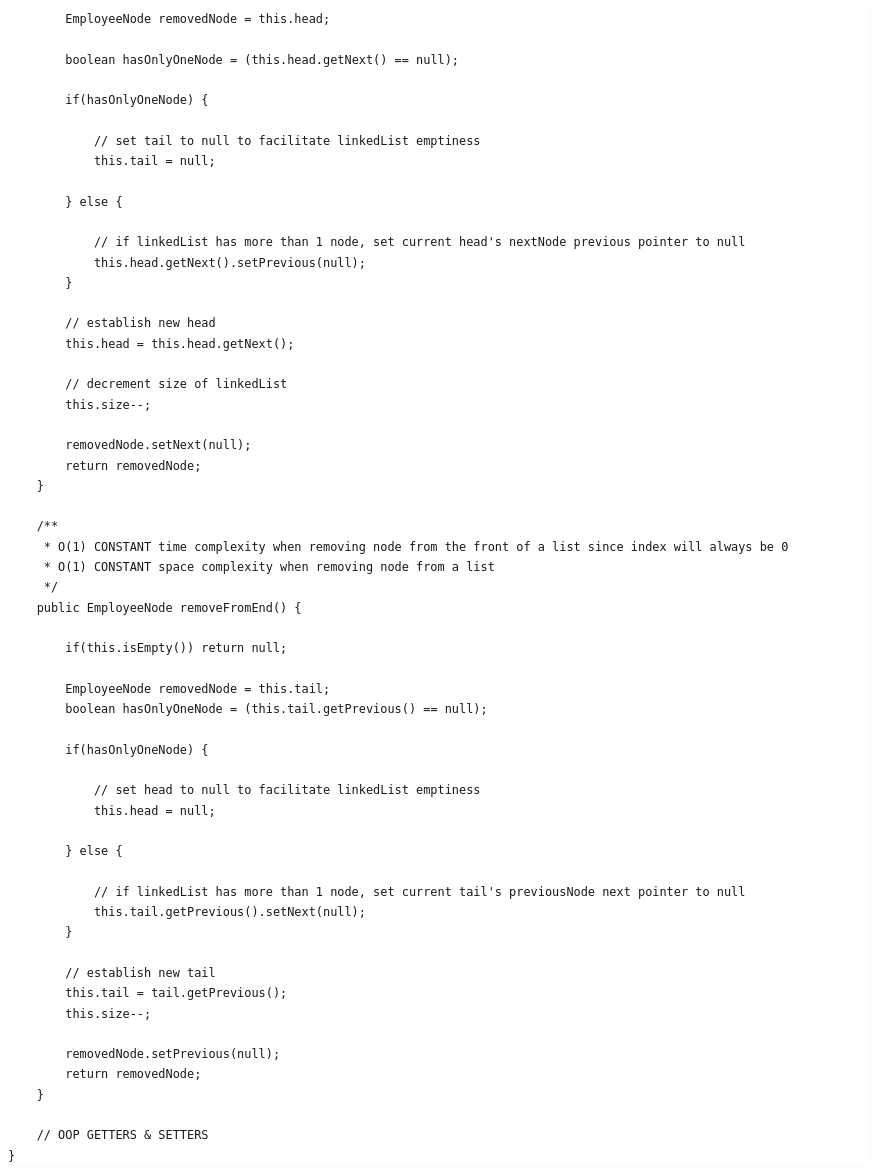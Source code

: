 ```
        EmployeeNode removedNode = this.head;

        boolean hasOnlyOneNode = (this.head.getNext() == null);

        if(hasOnlyOneNode) {

            // set tail to null to facilitate linkedList emptiness
            this.tail = null;

        } else {

            // if linkedList has more than 1 node, set current head's nextNode previous pointer to null
            this.head.getNext().setPrevious(null);
        }

        // establish new head
        this.head = this.head.getNext();

        // decrement size of linkedList
        this.size--;

        removedNode.setNext(null);
        return removedNode;
    }

    /**
     * O(1) CONSTANT time complexity when removing node from the front of a list since index will always be 0
     * O(1) CONSTANT space complexity when removing node from a list
     */
    public EmployeeNode removeFromEnd() {

        if(this.isEmpty()) return null;

        EmployeeNode removedNode = this.tail;
        boolean hasOnlyOneNode = (this.tail.getPrevious() == null);

        if(hasOnlyOneNode) {

            // set head to null to facilitate linkedList emptiness
            this.head = null;

        } else {

            // if linkedList has more than 1 node, set current tail's previousNode next pointer to null
            this.tail.getPrevious().setNext(null);
        }

        // establish new tail
        this.tail = tail.getPrevious();
        this.size--;

        removedNode.setPrevious(null);
        return removedNode;
    }

    // OOP GETTERS & SETTERS
}
```
